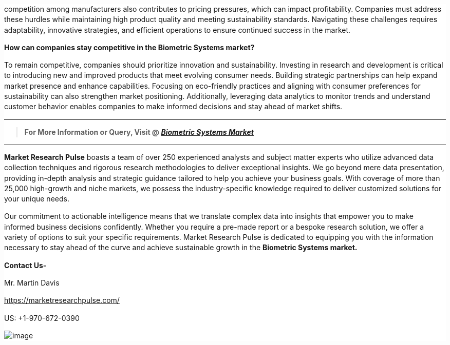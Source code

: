 competition among manufacturers also contributes to pricing pressures, which can impact profitability. Companies must address these hurdles while maintaining high product quality and meeting sustainability standards. Navigating these challenges requires adaptability, innovative strategies, and efficient operations to ensure continued success in the market.</p><p><strong>How can companies stay competitive in the Biometric Systems market?</strong></p><p>To remain competitive, companies should prioritize innovation and sustainability. Investing in research and development is critical to introducing new and improved products that meet evolving consumer needs. Building strategic partnerships can help expand market presence and enhance capabilities. Focusing on eco-friendly practices and aligning with consumer preferences for sustainability can also strengthen market positioning. Additionally, leveraging data analytics to monitor trends and understand customer behavior enables companies to make informed decisions and stay ahead of market shifts.</p><hr /><blockquote><p><strong>For More Information or Query, Visit @&nbsp;<em><a href="https://marketresearchpulse.com/report/2179/biometric-systems-market?utm_source=Linkedin&utm_medium=022">Biometric Systems Market</a></em></strong></p></blockquote><hr /><p><strong>Market Research Pulse</strong> boasts a team of over 250 experienced analysts and subject matter experts who utilize advanced data collection techniques and rigorous research methodologies to deliver exceptional insights. We go beyond mere data presentation, providing in-depth analysis and strategic guidance tailored to help you achieve your business goals. With coverage of more than 25,000 high-growth and niche markets, we possess the industry-specific knowledge required to deliver customized solutions for your unique needs.</p><p>Our commitment to actionable intelligence means that we translate complex data into insights that empower you to make informed business decisions confidently. Whether you require a pre-made report or a bespoke research solution, we offer a variety of options to suit your specific requirements. Market Research Pulse is dedicated to equipping you with the information necessary to stay ahead of the curve and achieve sustainable growth in the <strong>Biometric Systems market.</strong></p><p><strong>Contact Us-</strong></p><p>Mr. Martin Davis</p><p>https://marketresearchpulse.com/</p><p>US: +1-970-672-0390</p>
![image](https://github.com/user-attachments/assets/ff365e1d-66f0-4145-8254-e28ebe2aef23)
